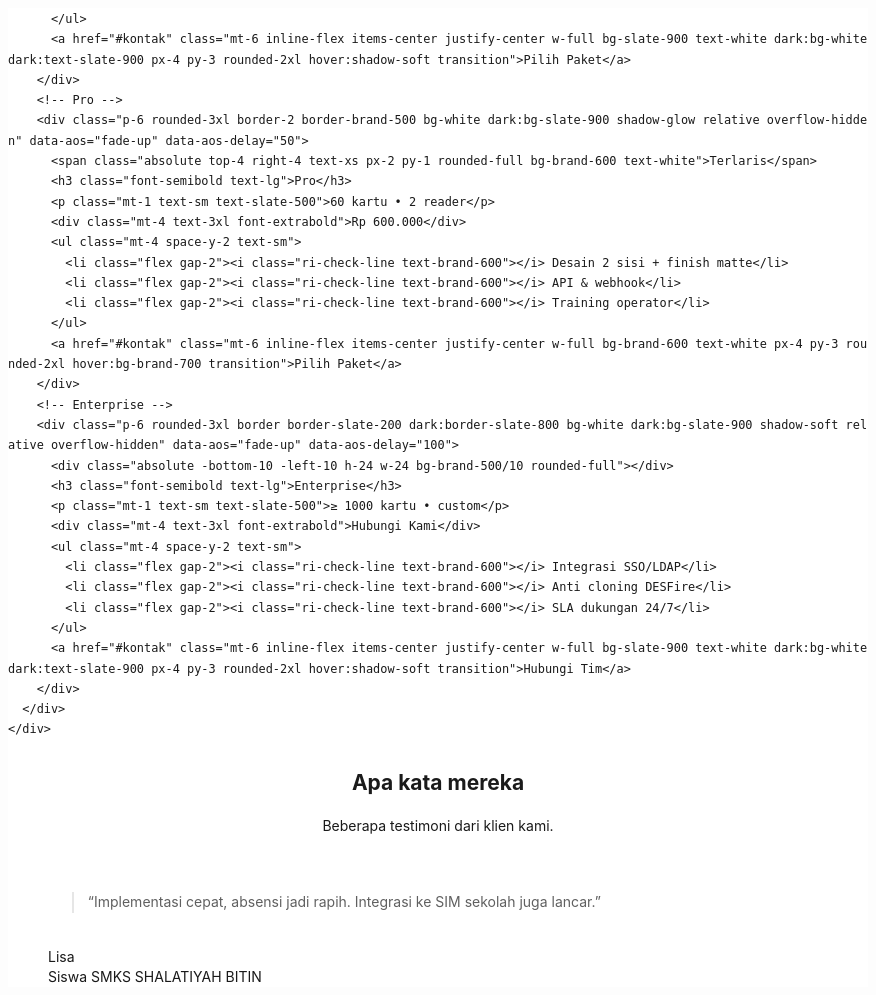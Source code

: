           </ul>
          <a href="#kontak" class="mt-6 inline-flex items-center justify-center w-full bg-slate-900 text-white dark:bg-white dark:text-slate-900 px-4 py-3 rounded-2xl hover:shadow-soft transition">Pilih Paket</a>
        </div>
        <!-- Pro -->
        <div class="p-6 rounded-3xl border-2 border-brand-500 bg-white dark:bg-slate-900 shadow-glow relative overflow-hidden" data-aos="fade-up" data-aos-delay="50">
          <span class="absolute top-4 right-4 text-xs px-2 py-1 rounded-full bg-brand-600 text-white">Terlaris</span>
          <h3 class="font-semibold text-lg">Pro</h3>
          <p class="mt-1 text-sm text-slate-500">60 kartu • 2 reader</p>
          <div class="mt-4 text-3xl font-extrabold">Rp 600.000</div>
          <ul class="mt-4 space-y-2 text-sm">
            <li class="flex gap-2"><i class="ri-check-line text-brand-600"></i> Desain 2 sisi + finish matte</li>
            <li class="flex gap-2"><i class="ri-check-line text-brand-600"></i> API & webhook</li>
            <li class="flex gap-2"><i class="ri-check-line text-brand-600"></i> Training operator</li>
          </ul>
          <a href="#kontak" class="mt-6 inline-flex items-center justify-center w-full bg-brand-600 text-white px-4 py-3 rounded-2xl hover:bg-brand-700 transition">Pilih Paket</a>
        </div>
        <!-- Enterprise -->
        <div class="p-6 rounded-3xl border border-slate-200 dark:border-slate-800 bg-white dark:bg-slate-900 shadow-soft relative overflow-hidden" data-aos="fade-up" data-aos-delay="100">
          <div class="absolute -bottom-10 -left-10 h-24 w-24 bg-brand-500/10 rounded-full"></div>
          <h3 class="font-semibold text-lg">Enterprise</h3>
          <p class="mt-1 text-sm text-slate-500">≥ 1000 kartu • custom</p>
          <div class="mt-4 text-3xl font-extrabold">Hubungi Kami</div>
          <ul class="mt-4 space-y-2 text-sm">
            <li class="flex gap-2"><i class="ri-check-line text-brand-600"></i> Integrasi SSO/LDAP</li>
            <li class="flex gap-2"><i class="ri-check-line text-brand-600"></i> Anti cloning DESFire</li>
            <li class="flex gap-2"><i class="ri-check-line text-brand-600"></i> SLA dukungan 24/7</li>
          </ul>
          <a href="#kontak" class="mt-6 inline-flex items-center justify-center w-full bg-slate-900 text-white dark:bg-white dark:text-slate-900 px-4 py-3 rounded-2xl hover:shadow-soft transition">Hubungi Tim</a>
        </div>
      </div>
    </div>
  </section>

  
  <section id="testimoni" class="py-20">
    <div class="mx-auto max-w-7xl px-4 sm:px-6 lg:px-8">
      <header class="text-center max-w-2xl mx-auto" data-aos="zoom-in">
        <h2 class="text-3xl md:text-4xl font-bold">Apa kata mereka</h2>
        <p class="mt-3 text-slate-600 dark:text-slate-300">Beberapa testimoni dari klien kami.</p>
      </header>
      <div class="mt-10 grid md:grid-cols-3 gap-6">
        <!-- t1 -->
        <figure class="p-6 rounded-3xl border border-slate-200 dark:border-slate-800 bg-white dark:bg-slate-900 shadow-soft" data-aos="fade-up">
          <blockquote class="text-slate-700 dark:text-slate-300">“Implementasi cepat, absensi jadi rapih. Integrasi ke SIM sekolah juga lancar.”</blockquote>
          <figcaption class="mt-4 flex items-center gap-3">
            <img class="h-9 w-9 rounded-full object-cover" src="https://images.unsplash.com/photo-1544005313-94ddf0286df2?q=80&w=120&auto=format&fit=crop" alt=""/>
            <div><div class="text-sm font-semibold">Lisa</div><div class="text-xs text-slate-500">Siswa SMKS SHALATIYAH BITIN</div></div>
          </figcaption>
        </figure>
        <!-- t2 -->
        <figure class="p-6 rounded-3xl border border-slate-200 dark:border-slate-800 bg-white dark:bg-slate-900 shadow-soft" data-aos="fade-up" data-aos-delay="50">